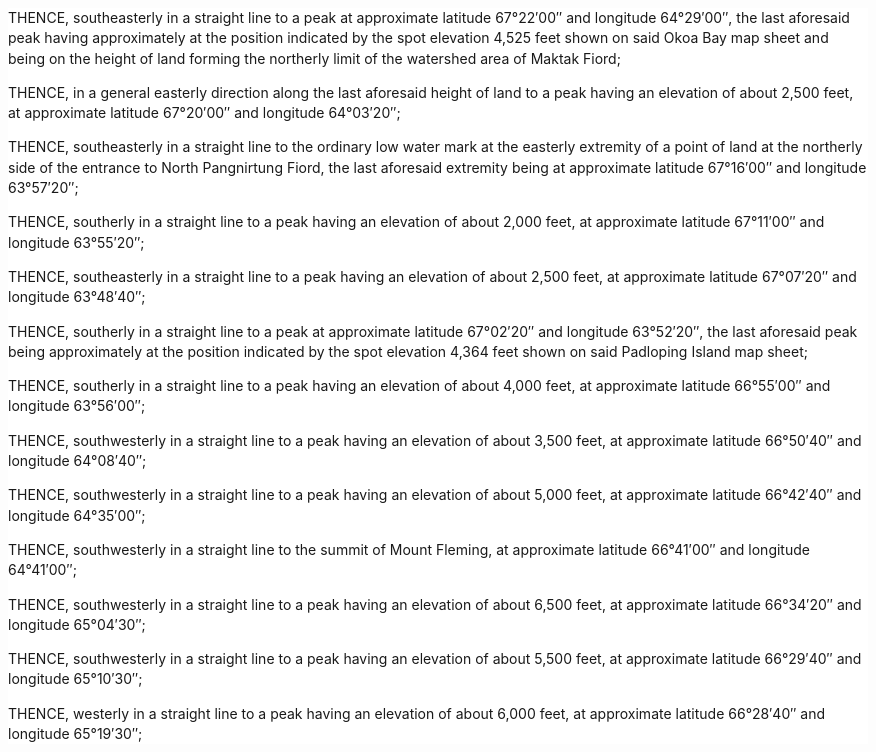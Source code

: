 

THENCE, southeasterly in a straight line to a peak at approximate latitude 67°22′00″ and longitude 64°29′00″, the last aforesaid peak having approximately at the position indicated by the spot elevation 4,525 feet shown on said Okoa Bay map sheet and being on the height of land forming the northerly limit of the watershed area of Maktak Fiord;



THENCE, in a general easterly direction along the last aforesaid height of land to a peak having an elevation of about 2,500 feet, at approximate latitude 67°20′00″ and longitude 64°03′20″;



THENCE, southeasterly in a straight line to the ordinary low water mark at the easterly extremity of a point of land at the northerly side of the entrance to North Pangnirtung Fiord, the last aforesaid extremity being at approximate latitude 67°16′00″ and longitude 63°57′20″;



THENCE, southerly in a straight line to a peak having an elevation of about 2,000 feet, at approximate latitude 67°11′00″ and longitude 63°55′20″;



THENCE, southeasterly in a straight line to a peak having an elevation of about 2,500 feet, at approximate latitude 67°07′20″ and longitude 63°48′40″;



THENCE, southerly in a straight line to a peak at approximate latitude 67°02′20″ and longitude 63°52′20″, the last aforesaid peak being approximately at the position indicated by the spot elevation 4,364 feet shown on said Padloping Island map sheet;



THENCE, southerly in a straight line to a peak having an elevation of about 4,000 feet, at approximate latitude 66°55′00″ and longitude 63°56′00″;



THENCE, southwesterly in a straight line to a peak having an elevation of about 3,500 feet, at approximate latitude 66°50′40″ and longitude 64°08′40″;



THENCE, southwesterly in a straight line to a peak having an elevation of about 5,000 feet, at approximate latitude 66°42′40″ and longitude 64°35′00″;



THENCE, southwesterly in a straight line to the summit of Mount Fleming, at approximate latitude 66°41′00″ and longitude 64°41′00″;



THENCE, southwesterly in a straight line to a peak having an elevation of about 6,500 feet, at approximate latitude 66°34′20″ and longitude 65°04′30″;



THENCE, southwesterly in a straight line to a peak having an elevation of about 5,500 feet, at approximate latitude 66°29′40″ and longitude 65°10′30″;



THENCE, westerly in a straight line to a peak having an elevation of about 6,000 feet, at approximate latitude 66°28′40″ and longitude 65°19′30″;
